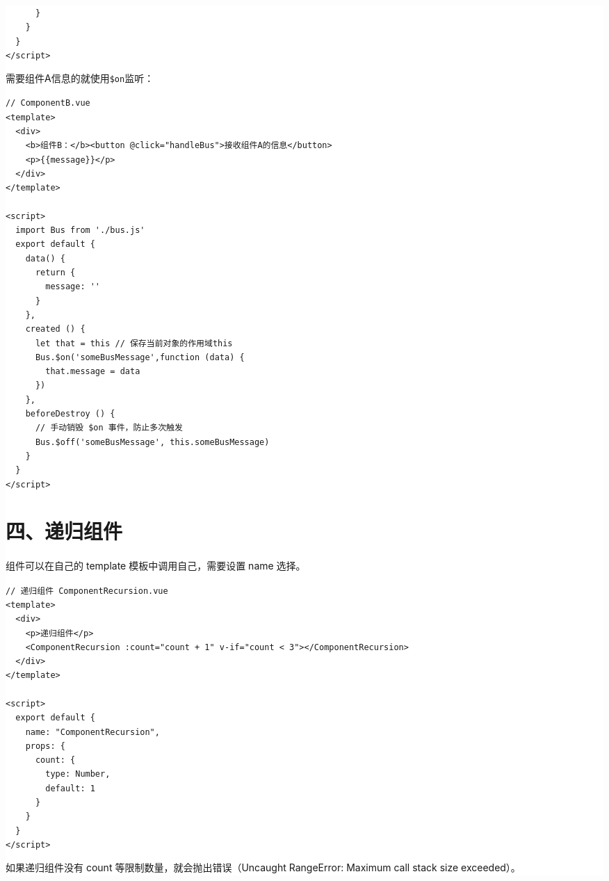 ```vue
      }
    }
  }
</script>
```  
需要组件A信息的就使用`$on`监听：

```
// ComponentB.vue
<template>
  <div>
    <b>组件B：</b><button @click="handleBus">接收组件A的信息</button>
    <p>{{message}}</p>
  </div>
</template>

<script>
  import Bus from './bus.js' 
  export default {
    data() {
      return {
        message: ''
      }
    },
    created () {
      let that = this // 保存当前对象的作用域this
      Bus.$on('someBusMessage',function (data) {
        that.message = data
      })
    },
    beforeDestroy () {
      // 手动销毁 $on 事件，防止多次触发
      Bus.$off('someBusMessage', this.someBusMessage)
    }
  }
</script>
```


# 四、递归组件
组件可以在自己的 template 模板中调用自己，需要设置 name 选择。

```vue
// 递归组件 ComponentRecursion.vue
<template>
  <div>
    <p>递归组件</p>
    <ComponentRecursion :count="count + 1" v-if="count < 3"></ComponentRecursion>
  </div>
</template>

<script>
  export default {
    name: "ComponentRecursion",
    props: {
      count: {
        type: Number,
        default: 1
      }
    }
  }
</script>
```
如果递归组件没有 count 等限制数量，就会抛出错误（Uncaught RangeError: Maximum call stack size exceeded）。